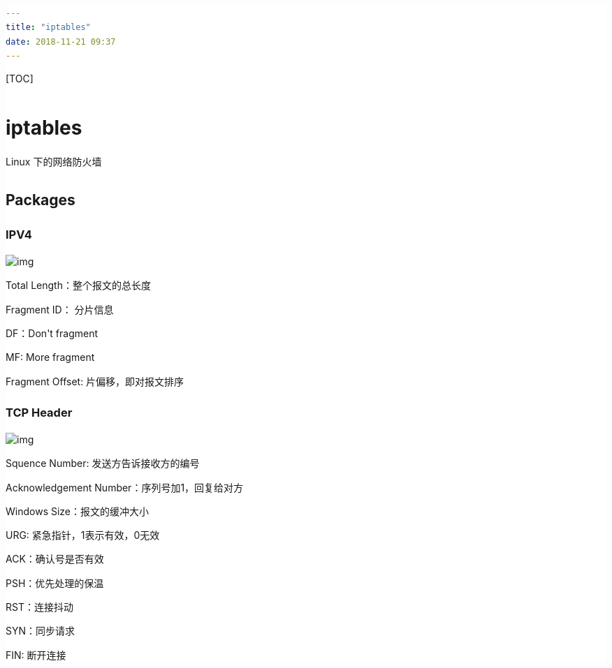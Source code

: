 ```yaml
---
title: "iptables"
date: 2018-11-21 09:37
---
```



[TOC]


# iptables

Linux 下的网络防火墙



## Packages

### IPV4

![img](https://cdn.pbrd.co/images/HO7KqdW.png)

Total Length：整个报文的总长度 

Fragment ID： 分片信息 

DF：Don't fragment 

MF: More fragment 

Fragment Offset: 片偏移，即对报文排序 



### TCP Header

![img](https://cdn.pbrd.co/images/HO7L0L1.png)



Squence Number: 发送方告诉接收方的编号 

Acknowledgement Number：序列号加1，回复给对方 

Windows Size：报文的缓冲大小 

URG: 紧急指针，1表示有效，0无效 

ACK：确认号是否有效 

PSH：优先处理的保温 

RST：连接抖动 

SYN：同步请求 

FIN: 断开连接 

